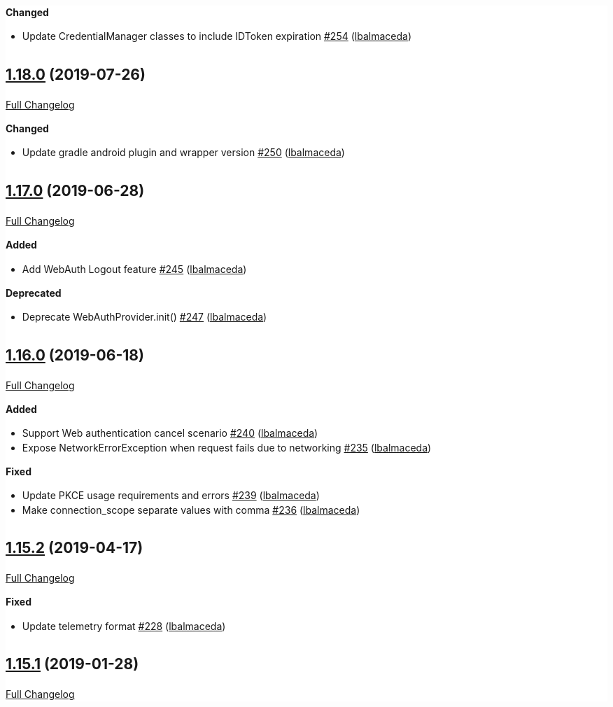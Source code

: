 **Changed**
- Update CredentialManager classes to include IDToken expiration [\#254](https://github.com/auth0/Auth0.Android/pull/254) ([lbalmaceda](https://github.com/lbalmaceda))

## [1.18.0](https://github.com/auth0/Auth0.Android/tree/1.18.0) (2019-07-26)
[Full Changelog](https://github.com/auth0/Auth0.Android/compare/1.17.0...1.18.0)

**Changed**
- Update gradle android plugin and wrapper version [\#250](https://github.com/auth0/Auth0.Android/pull/250) ([lbalmaceda](https://github.com/lbalmaceda))

## [1.17.0](https://github.com/auth0/Auth0.Android/tree/1.17.0) (2019-06-28)
[Full Changelog](https://github.com/auth0/Auth0.Android/compare/1.16.0...1.17.0)

**Added**
- Add WebAuth Logout feature [\#245](https://github.com/auth0/Auth0.Android/pull/245) ([lbalmaceda](https://github.com/lbalmaceda))

**Deprecated**
- Deprecate WebAuthProvider.init() [\#247](https://github.com/auth0/Auth0.Android/pull/247) ([lbalmaceda](https://github.com/lbalmaceda))

## [1.16.0](https://github.com/auth0/Auth0.Android/tree/1.16.0) (2019-06-18)
[Full Changelog](https://github.com/auth0/Auth0.Android/compare/1.15.2...1.16.0)

**Added**
- Support Web authentication cancel scenario [\#240](https://github.com/auth0/Auth0.Android/pull/240) ([lbalmaceda](https://github.com/lbalmaceda))
- Expose NetworkErrorException when request fails due to networking [\#235](https://github.com/auth0/Auth0.Android/pull/235) ([lbalmaceda](https://github.com/lbalmaceda))

**Fixed**
- Update PKCE usage requirements and errors [\#239](https://github.com/auth0/Auth0.Android/pull/239) ([lbalmaceda](https://github.com/lbalmaceda))
- Make connection_scope separate values with comma [\#236](https://github.com/auth0/Auth0.Android/pull/236) ([lbalmaceda](https://github.com/lbalmaceda))

## [1.15.2](https://github.com/auth0/Auth0.Android/tree/1.15.2) (2019-04-17)
[Full Changelog](https://github.com/auth0/Auth0.Android/compare/1.15.1...1.15.2)

**Fixed**
- Update telemetry format [\#228](https://github.com/auth0/Auth0.Android/pull/228) ([lbalmaceda](https://github.com/lbalmaceda))

## [1.15.1](https://github.com/auth0/Auth0.Android/tree/1.15.1) (2019-01-28)
[Full Changelog](https://github.com/auth0/Auth0.Android/compare/1.15.0...1.15.1)
